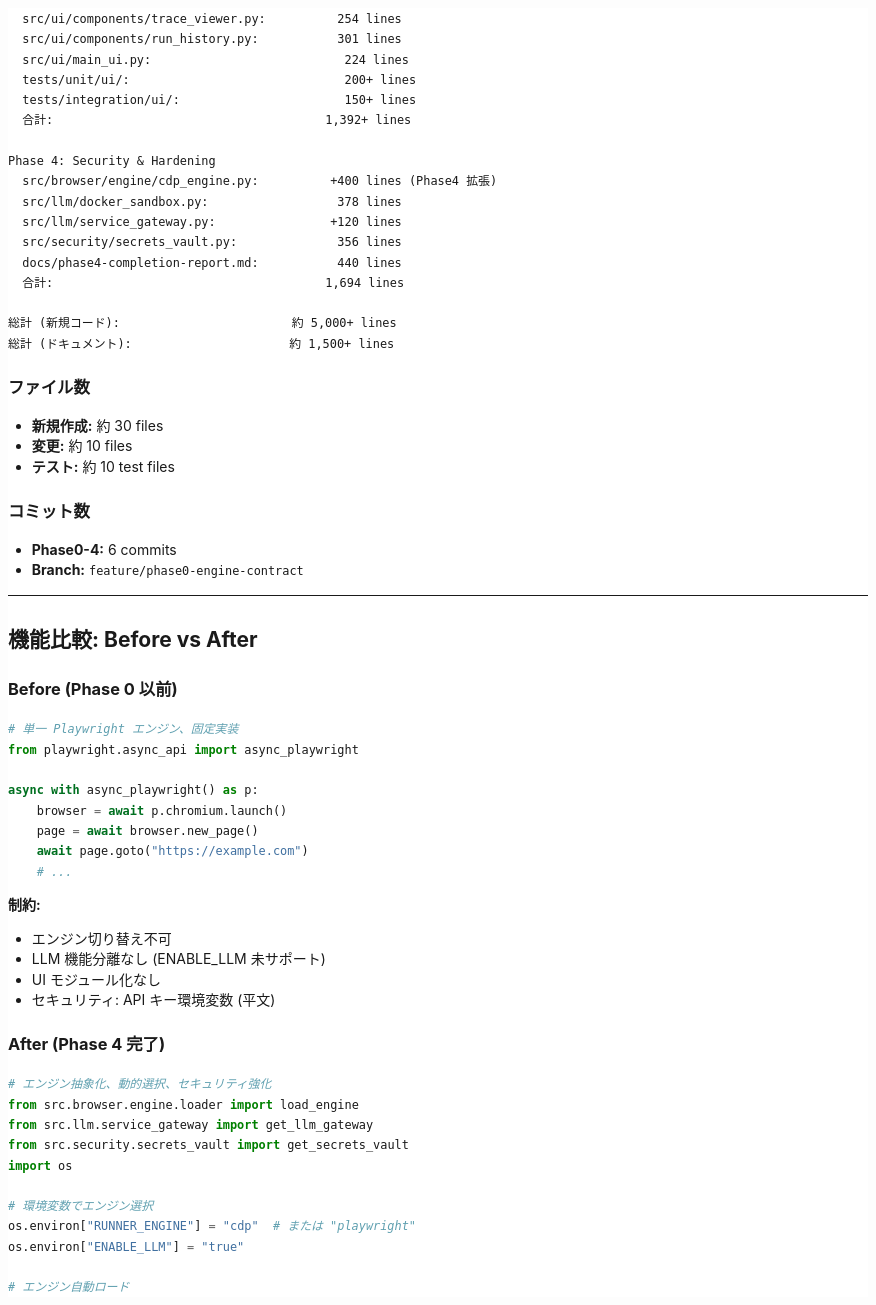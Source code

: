 ```
  src/ui/components/trace_viewer.py:          254 lines
  src/ui/components/run_history.py:           301 lines
  src/ui/main_ui.py:                           224 lines
  tests/unit/ui/:                              200+ lines
  tests/integration/ui/:                       150+ lines
  合計:                                      1,392+ lines

Phase 4: Security & Hardening
  src/browser/engine/cdp_engine.py:          +400 lines (Phase4 拡張)
  src/llm/docker_sandbox.py:                  378 lines
  src/llm/service_gateway.py:                +120 lines
  src/security/secrets_vault.py:              356 lines
  docs/phase4-completion-report.md:           440 lines
  合計:                                      1,694 lines

総計 (新規コード):                        約 5,000+ lines
総計 (ドキュメント):                      約 1,500+ lines
```

### ファイル数
- **新規作成:** 約 30 files
- **変更:** 約 10 files
- **テスト:** 約 10 test files

### コミット数
- **Phase0-4:** 6 commits
- **Branch:** `feature/phase0-engine-contract`

---

## 機能比較: Before vs After

### Before (Phase 0 以前)
```python
# 単一 Playwright エンジン、固定実装
from playwright.async_api import async_playwright

async with async_playwright() as p:
    browser = await p.chromium.launch()
    page = await browser.new_page()
    await page.goto("https://example.com")
    # ...
```

**制約:**
- エンジン切り替え不可
- LLM 機能分離なし (ENABLE_LLM 未サポート)
- UI モジュール化なし
- セキュリティ: API キー環境変数 (平文)

### After (Phase 4 完了)
```python
# エンジン抽象化、動的選択、セキュリティ強化
from src.browser.engine.loader import load_engine
from src.llm.service_gateway import get_llm_gateway
from src.security.secrets_vault import get_secrets_vault
import os

# 環境変数でエンジン選択
os.environ["RUNNER_ENGINE"] = "cdp"  # または "playwright"
os.environ["ENABLE_LLM"] = "true"

# エンジン自動ロード
```